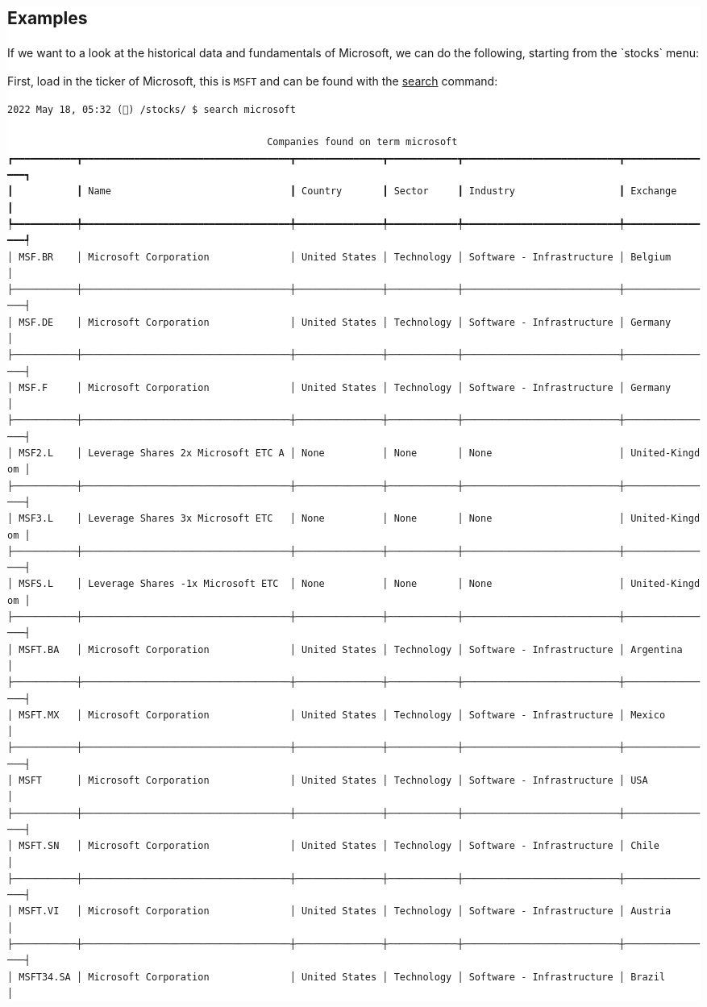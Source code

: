 <h2>Examples</h2>
If we want to a look at the historical data and fundamentals of Microsoft, we can do the following, starting from the `stocks` menu:

First, load in the ticker of Microsoft, this is `MSFT` and can be found with the <a href="https://openbb-finance.github.io/OpenBBTerminal/terminal/stocks/search/" target="_blank">search</a> command:
```
2022 May 18, 05:32 (🦋) /stocks/ $ search microsoft

                                             Companies found on term microsoft                                              
┏━━━━━━━━━━━┳━━━━━━━━━━━━━━━━━━━━━━━━━━━━━━━━━━━━┳━━━━━━━━━━━━━━━┳━━━━━━━━━━━━┳━━━━━━━━━━━━━━━━━━━━━━━━━━━┳━━━━━━━━━━━━━━━━┓
┃           ┃ Name                               ┃ Country       ┃ Sector     ┃ Industry                  ┃ Exchange       ┃
┡━━━━━━━━━━━╇━━━━━━━━━━━━━━━━━━━━━━━━━━━━━━━━━━━━╇━━━━━━━━━━━━━━━╇━━━━━━━━━━━━╇━━━━━━━━━━━━━━━━━━━━━━━━━━━╇━━━━━━━━━━━━━━━━┩
│ MSF.BR    │ Microsoft Corporation              │ United States │ Technology │ Software - Infrastructure │ Belgium        │
├───────────┼────────────────────────────────────┼───────────────┼────────────┼───────────────────────────┼────────────────┤
│ MSF.DE    │ Microsoft Corporation              │ United States │ Technology │ Software - Infrastructure │ Germany        │
├───────────┼────────────────────────────────────┼───────────────┼────────────┼───────────────────────────┼────────────────┤
│ MSF.F     │ Microsoft Corporation              │ United States │ Technology │ Software - Infrastructure │ Germany        │
├───────────┼────────────────────────────────────┼───────────────┼────────────┼───────────────────────────┼────────────────┤
│ MSF2.L    │ Leverage Shares 2x Microsoft ETC A │ None          │ None       │ None                      │ United-Kingdom │
├───────────┼────────────────────────────────────┼───────────────┼────────────┼───────────────────────────┼────────────────┤
│ MSF3.L    │ Leverage Shares 3x Microsoft ETC   │ None          │ None       │ None                      │ United-Kingdom │
├───────────┼────────────────────────────────────┼───────────────┼────────────┼───────────────────────────┼────────────────┤
│ MSFS.L    │ Leverage Shares -1x Microsoft ETC  │ None          │ None       │ None                      │ United-Kingdom │
├───────────┼────────────────────────────────────┼───────────────┼────────────┼───────────────────────────┼────────────────┤
│ MSFT.BA   │ Microsoft Corporation              │ United States │ Technology │ Software - Infrastructure │ Argentina      │
├───────────┼────────────────────────────────────┼───────────────┼────────────┼───────────────────────────┼────────────────┤
│ MSFT.MX   │ Microsoft Corporation              │ United States │ Technology │ Software - Infrastructure │ Mexico         │
├───────────┼────────────────────────────────────┼───────────────┼────────────┼───────────────────────────┼────────────────┤
│ MSFT      │ Microsoft Corporation              │ United States │ Technology │ Software - Infrastructure │ USA            │
├───────────┼────────────────────────────────────┼───────────────┼────────────┼───────────────────────────┼────────────────┤
│ MSFT.SN   │ Microsoft Corporation              │ United States │ Technology │ Software - Infrastructure │ Chile          │
├───────────┼────────────────────────────────────┼───────────────┼────────────┼───────────────────────────┼────────────────┤
│ MSFT.VI   │ Microsoft Corporation              │ United States │ Technology │ Software - Infrastructure │ Austria        │
├───────────┼────────────────────────────────────┼───────────────┼────────────┼───────────────────────────┼────────────────┤
│ MSFT34.SA │ Microsoft Corporation              │ United States │ Technology │ Software - Infrastructure │ Brazil         │
```